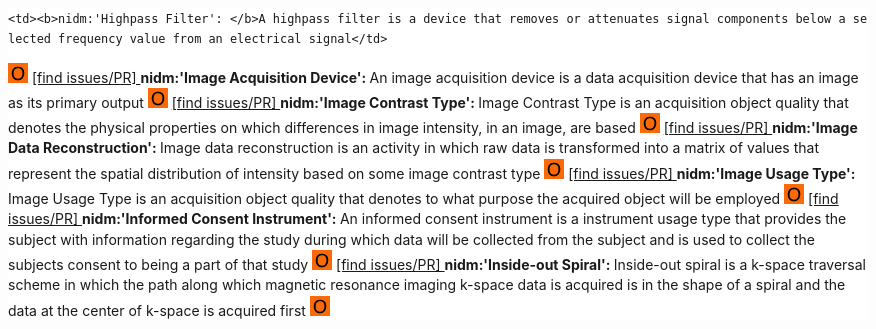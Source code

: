     <td><b>nidm:'Highpass Filter': </b>A highpass filter is a device that removes or attenuates signal components below a selected frequency value from an electrical signal</td>
</tr>
<tr>
    <td><img src="../../../doc/content/specs/img/orange.png?raw=true"/>  </td>
    <td><a href="https://github.com/incf-nidash/nidm//issues?&q='Image Acquisition Device'"> [find issues/PR] </a></td>
    <td><b>nidm:'Image Acquisition Device': </b>An image acquisition device is a data acquisition device that has an image as its primary output</td>
</tr>
<tr>
    <td><img src="../../../doc/content/specs/img/orange.png?raw=true"/>  </td>
    <td><a href="https://github.com/incf-nidash/nidm//issues?&q='Image Contrast Type'"> [find issues/PR] </a></td>
    <td><b>nidm:'Image Contrast Type': </b>Image Contrast Type is an acquisition object quality that denotes the physical properties on which differences in image intensity, in an image, are based</td>
</tr>
<tr>
    <td><img src="../../../doc/content/specs/img/orange.png?raw=true"/>  </td>
    <td><a href="https://github.com/incf-nidash/nidm//issues?&q='Image Data Reconstruction'"> [find issues/PR] </a></td>
    <td><b>nidm:'Image Data Reconstruction': </b>Image data reconstruction is an activity in which raw data is transformed into a matrix of values that represent the spatial distribution of intensity based on some image contrast type</td>
</tr>
<tr>
    <td><img src="../../../doc/content/specs/img/orange.png?raw=true"/>  </td>
    <td><a href="https://github.com/incf-nidash/nidm//issues?&q='Image Usage Type'"> [find issues/PR] </a></td>
    <td><b>nidm:'Image Usage Type': </b>Image Usage Type is an acquisition object quality that denotes to what purpose the acquired object will be employed</td>
</tr>
<tr>
    <td><img src="../../../doc/content/specs/img/orange.png?raw=true"/>  </td>
    <td><a href="https://github.com/incf-nidash/nidm//issues?&q='Informed Consent Instrument'"> [find issues/PR] </a></td>
    <td><b>nidm:'Informed Consent Instrument': </b>An informed consent instrument is a instrument usage type that provides the subject with information regarding the study during which data will be collected from the subject and is used to collect the subjects consent to being a part of that study</td>
</tr>
<tr>
    <td><img src="../../../doc/content/specs/img/orange.png?raw=true"/>  </td>
    <td><a href="https://github.com/incf-nidash/nidm//issues?&q='Inside-out Spiral'"> [find issues/PR] </a></td>
    <td><b>nidm:'Inside-out Spiral': </b> Inside-out spiral is a k-space traversal scheme in which the path along which magnetic resonance imaging k-space data is acquired is in the shape of a spiral and the data at the center of k-space is acquired first</td>
</tr>
<tr>
    <td><img src="../../../doc/content/specs/img/orange.png?raw=true"/>  </td>